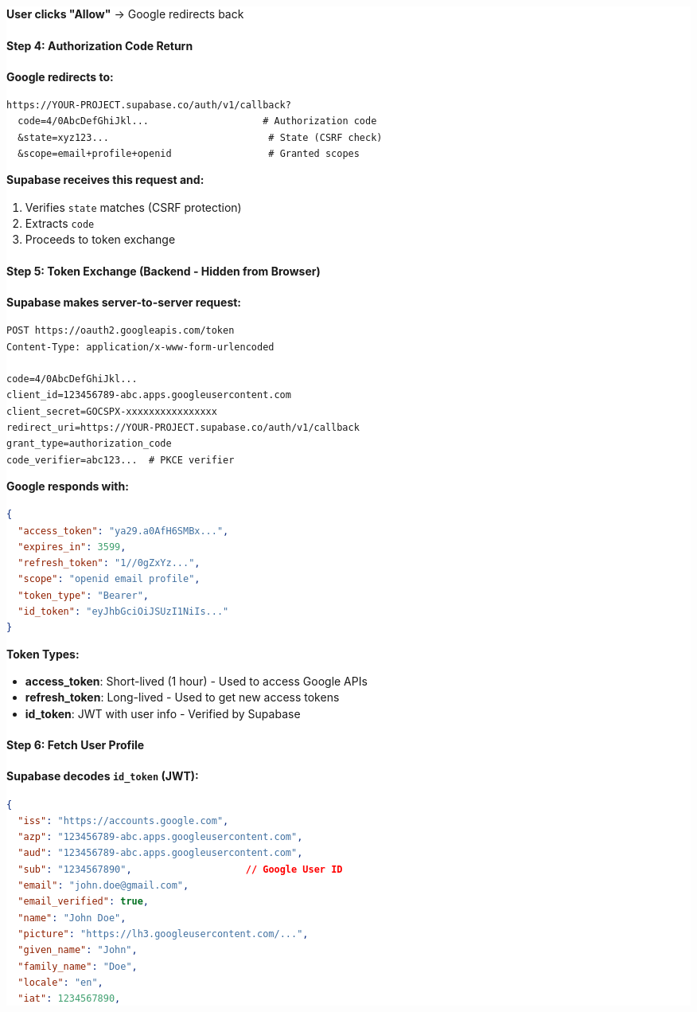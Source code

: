 **User clicks "Allow"** → Google redirects back

#### Step 4: Authorization Code Return

**Google redirects to:**

```
https://YOUR-PROJECT.supabase.co/auth/v1/callback?
  code=4/0AbcDefGhiJkl...                    # Authorization code
  &state=xyz123...                            # State (CSRF check)
  &scope=email+profile+openid                 # Granted scopes
```

**Supabase receives this request and:**
1. Verifies `state` matches (CSRF protection)
2. Extracts `code`
3. Proceeds to token exchange

#### Step 5: Token Exchange (Backend - Hidden from Browser)

**Supabase makes server-to-server request:**

```http
POST https://oauth2.googleapis.com/token
Content-Type: application/x-www-form-urlencoded

code=4/0AbcDefGhiJkl...
client_id=123456789-abc.apps.googleusercontent.com
client_secret=GOCSPX-xxxxxxxxxxxxxxxx
redirect_uri=https://YOUR-PROJECT.supabase.co/auth/v1/callback
grant_type=authorization_code
code_verifier=abc123...  # PKCE verifier
```

**Google responds with:**

```json
{
  "access_token": "ya29.a0AfH6SMBx...",
  "expires_in": 3599,
  "refresh_token": "1//0gZxYz...",
  "scope": "openid email profile",
  "token_type": "Bearer",
  "id_token": "eyJhbGciOiJSUzI1NiIs..."
}
```

**Token Types:**
- **access_token**: Short-lived (1 hour) - Used to access Google APIs
- **refresh_token**: Long-lived - Used to get new access tokens
- **id_token**: JWT with user info - Verified by Supabase

#### Step 6: Fetch User Profile

**Supabase decodes `id_token` (JWT):**

```json
{
  "iss": "https://accounts.google.com",
  "azp": "123456789-abc.apps.googleusercontent.com",
  "aud": "123456789-abc.apps.googleusercontent.com",
  "sub": "1234567890",                    // Google User ID
  "email": "john.doe@gmail.com",
  "email_verified": true,
  "name": "John Doe",
  "picture": "https://lh3.googleusercontent.com/...",
  "given_name": "John",
  "family_name": "Doe",
  "locale": "en",
  "iat": 1234567890,
```